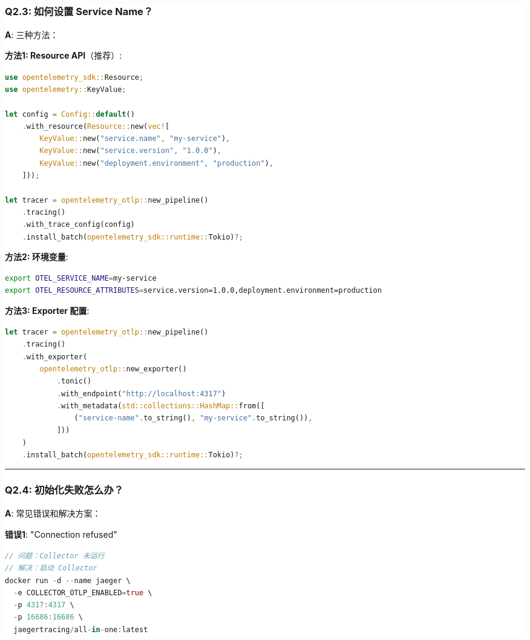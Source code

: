 
### Q2.3: 如何设置 Service Name？

**A**: 三种方法：

**方法1: Resource API**（推荐）:

```rust
use opentelemetry_sdk::Resource;
use opentelemetry::KeyValue;

let config = Config::default()
    .with_resource(Resource::new(vec![
        KeyValue::new("service.name", "my-service"),
        KeyValue::new("service.version", "1.0.0"),
        KeyValue::new("deployment.environment", "production"),
    ]));

let tracer = opentelemetry_otlp::new_pipeline()
    .tracing()
    .with_trace_config(config)
    .install_batch(opentelemetry_sdk::runtime::Tokio)?;
```

**方法2: 环境变量**:

```bash
export OTEL_SERVICE_NAME=my-service
export OTEL_RESOURCE_ATTRIBUTES=service.version=1.0.0,deployment.environment=production
```

**方法3: Exporter 配置**:

```rust
let tracer = opentelemetry_otlp::new_pipeline()
    .tracing()
    .with_exporter(
        opentelemetry_otlp::new_exporter()
            .tonic()
            .with_endpoint("http://localhost:4317")
            .with_metadata(std::collections::HashMap::from([
                ("service-name".to_string(), "my-service".to_string()),
            ]))
    )
    .install_batch(opentelemetry_sdk::runtime::Tokio)?;
```

---

### Q2.4: 初始化失败怎么办？

**A**: 常见错误和解决方案：

**错误1**: "Connection refused"

```rust
// 问题：Collector 未运行
// 解决：启动 Collector
docker run -d --name jaeger \
  -e COLLECTOR_OTLP_ENABLED=true \
  -p 4317:4317 \
  -p 16686:16686 \
  jaegertracing/all-in-one:latest
```
